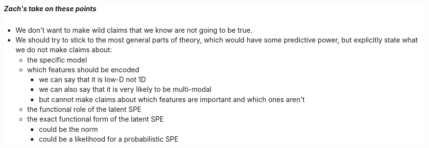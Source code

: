 ##### Zach's take on these points

- We don't want to make wild claims that we know are not going to be true. 
- We should try to stick to the most general parts of theory, which would have some predictive power, but explicitly state what we do not make claims about:
	- the specific model
	- which features should be encoded
		- we can say that it is low-D not 1D
		- we can also say that it is very likely to be multi-modal
		- but cannot make claims about which features are important and which ones aren't
	- the functional role of the latent SPE
	- the exact functional form of the latent SPE
		- could be the norm
		- could be a likelihood for a probabilistic SPE